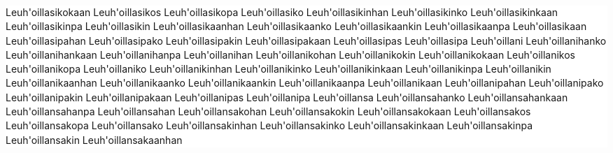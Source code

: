 Leuh'oillasikokaan
Leuh'oillasikos
Leuh'oillasikopa
Leuh'oillasiko
Leuh'oillasikinhan
Leuh'oillasikinko
Leuh'oillasikinkaan
Leuh'oillasikinpa
Leuh'oillasikin
Leuh'oillasikaanhan
Leuh'oillasikaanko
Leuh'oillasikaankin
Leuh'oillasikaanpa
Leuh'oillasikaan
Leuh'oillasipahan
Leuh'oillasipako
Leuh'oillasipakin
Leuh'oillasipakaan
Leuh'oillasipas
Leuh'oillasipa
Leuh'oillani
Leuh'oillanihanko
Leuh'oillanihankaan
Leuh'oillanihanpa
Leuh'oillanihan
Leuh'oillanikohan
Leuh'oillanikokin
Leuh'oillanikokaan
Leuh'oillanikos
Leuh'oillanikopa
Leuh'oillaniko
Leuh'oillanikinhan
Leuh'oillanikinko
Leuh'oillanikinkaan
Leuh'oillanikinpa
Leuh'oillanikin
Leuh'oillanikaanhan
Leuh'oillanikaanko
Leuh'oillanikaankin
Leuh'oillanikaanpa
Leuh'oillanikaan
Leuh'oillanipahan
Leuh'oillanipako
Leuh'oillanipakin
Leuh'oillanipakaan
Leuh'oillanipas
Leuh'oillanipa
Leuh'oillansa
Leuh'oillansahanko
Leuh'oillansahankaan
Leuh'oillansahanpa
Leuh'oillansahan
Leuh'oillansakohan
Leuh'oillansakokin
Leuh'oillansakokaan
Leuh'oillansakos
Leuh'oillansakopa
Leuh'oillansako
Leuh'oillansakinhan
Leuh'oillansakinko
Leuh'oillansakinkaan
Leuh'oillansakinpa
Leuh'oillansakin
Leuh'oillansakaanhan